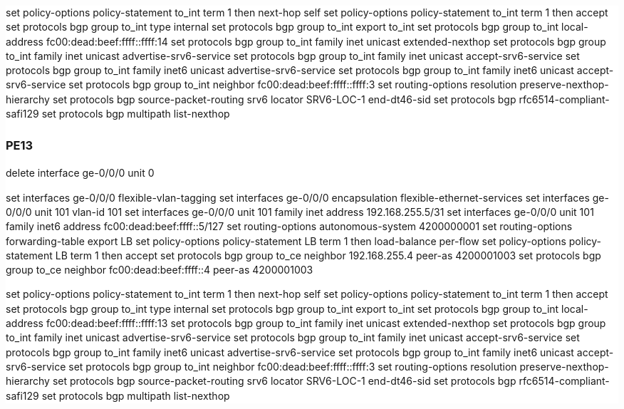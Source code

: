 


set policy-options policy-statement to_int term 1 then next-hop self
set policy-options policy-statement to_int term 1 then accept
set protocols bgp group to_int type internal
set protocols bgp group to_int export to_int
set protocols bgp group to_int local-address fc00:dead:beef:ffff::ffff:14
set protocols bgp group to_int family inet unicast extended-nexthop
set protocols bgp group to_int family inet unicast advertise-srv6-service
set protocols bgp group to_int family inet unicast accept-srv6-service
set protocols bgp group to_int family inet6 unicast advertise-srv6-service
set protocols bgp group to_int family inet6 unicast accept-srv6-service
set protocols bgp group to_int neighbor fc00:dead:beef:ffff::ffff:3
set routing-options resolution preserve-nexthop-hierarchy
set protocols bgp source-packet-routing srv6 locator SRV6-LOC-1 end-dt46-sid
set protocols bgp rfc6514-compliant-safi129
set protocols bgp multipath list-nexthop


### PE13

delete interface ge-0/0/0 unit 0

set interfaces ge-0/0/0 flexible-vlan-tagging
set interfaces ge-0/0/0 encapsulation flexible-ethernet-services
set interfaces ge-0/0/0 unit 101 vlan-id 101
set interfaces ge-0/0/0 unit 101 family inet address 192.168.255.5/31
set interfaces ge-0/0/0 unit 101 family inet6 address fc00:dead:beef:ffff::5/127
set routing-options autonomous-system 4200000001
set routing-options forwarding-table export LB
set policy-options policy-statement LB term 1 then load-balance per-flow
set policy-options policy-statement LB term 1 then accept
set protocols bgp group to_ce neighbor 192.168.255.4 peer-as 4200001003
set protocols bgp group to_ce neighbor fc00:dead:beef:ffff::4 peer-as 4200001003




set policy-options policy-statement to_int term 1 then next-hop self
set policy-options policy-statement to_int term 1 then accept
set protocols bgp group to_int type internal
set protocols bgp group to_int export to_int
set protocols bgp group to_int local-address fc00:dead:beef:ffff::ffff:13
set protocols bgp group to_int family inet unicast extended-nexthop
set protocols bgp group to_int family inet unicast advertise-srv6-service
set protocols bgp group to_int family inet unicast accept-srv6-service
set protocols bgp group to_int family inet6 unicast advertise-srv6-service
set protocols bgp group to_int family inet6 unicast accept-srv6-service
set protocols bgp group to_int neighbor fc00:dead:beef:ffff::ffff:3
set routing-options resolution preserve-nexthop-hierarchy
set protocols bgp source-packet-routing srv6 locator SRV6-LOC-1 end-dt46-sid
set protocols bgp rfc6514-compliant-safi129
set protocols bgp multipath list-nexthop

